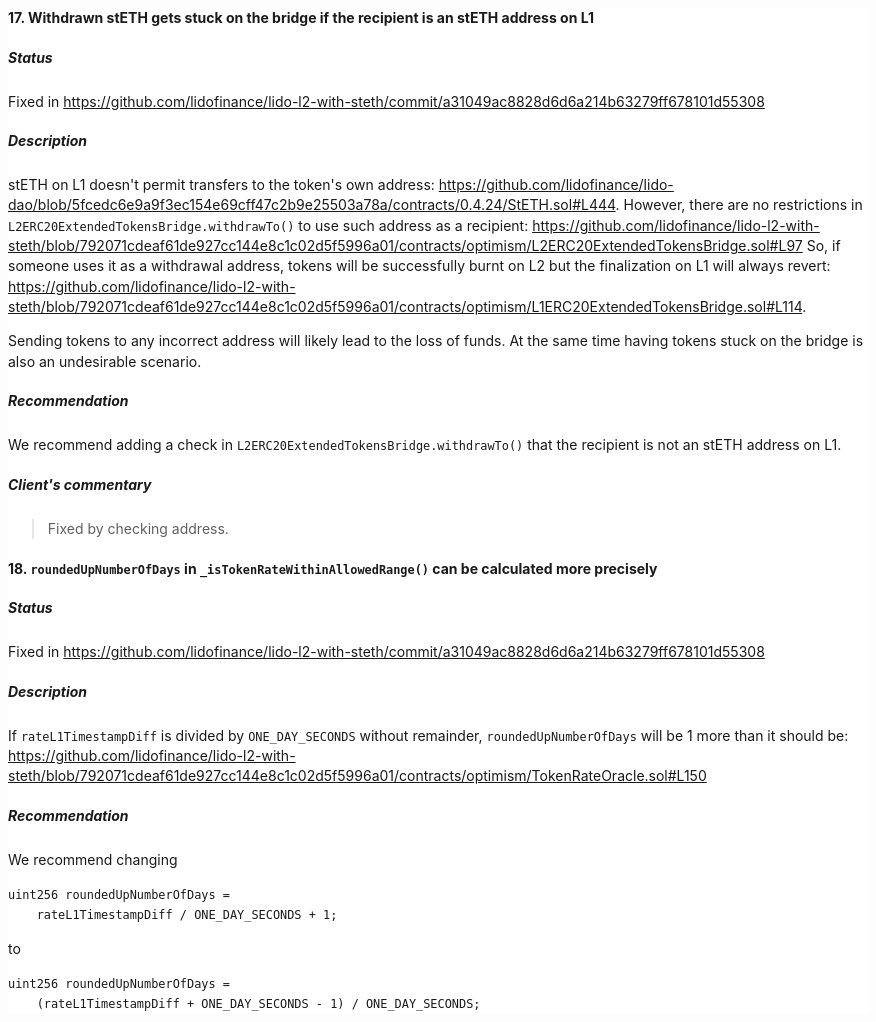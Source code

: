 #### 17. Withdrawn stETH gets stuck on the bridge if the recipient is an stETH address on L1
##### Status
Fixed in https://github.com/lidofinance/lido-l2-with-steth/commit/a31049ac8828d6d6a214b63279ff678101d55308

##### Description
stETH on L1 doesn't permit transfers to the token's own address:
https://github.com/lidofinance/lido-dao/blob/5fcedc6e9a9f3ec154e69cff47c2b9e25503a78a/contracts/0.4.24/StETH.sol#L444.
However, there are no restrictions in `L2ERC20ExtendedTokensBridge.withdrawTo()` to use such address as a recipient:
https://github.com/lidofinance/lido-l2-with-steth/blob/792071cdeaf61de927cc144e8c1c02d5f5996a01/contracts/optimism/L2ERC20ExtendedTokensBridge.sol#L97
So, if someone uses it as a withdrawal address, tokens will be successfully burnt on L2 but the finalization on L1 will always revert:
https://github.com/lidofinance/lido-l2-with-steth/blob/792071cdeaf61de927cc144e8c1c02d5f5996a01/contracts/optimism/L1ERC20ExtendedTokensBridge.sol#L114.

Sending tokens to any incorrect address will likely lead to the loss of funds. At the same time having tokens stuck on the bridge is also an undesirable scenario.

##### Recommendation
We recommend adding a check in `L2ERC20ExtendedTokensBridge.withdrawTo()` that the recipient is not an stETH address on L1.

##### Client's commentary
> Fixed by checking address.

#### 18. `roundedUpNumberOfDays` in `_isTokenRateWithinAllowedRange()` can be calculated more precisely
##### Status
Fixed in https://github.com/lidofinance/lido-l2-with-steth/commit/a31049ac8828d6d6a214b63279ff678101d55308

##### Description
If `rateL1TimestampDiff` is divided by `ONE_DAY_SECONDS` without remainder, `roundedUpNumberOfDays` will be 1 more than it should be:
https://github.com/lidofinance/lido-l2-with-steth/blob/792071cdeaf61de927cc144e8c1c02d5f5996a01/contracts/optimism/TokenRateOracle.sol#L150

##### Recommendation
We recommend changing
```solidity=
uint256 roundedUpNumberOfDays = 
    rateL1TimestampDiff / ONE_DAY_SECONDS + 1;
```
to
```solidity=
uint256 roundedUpNumberOfDays = 
    (rateL1TimestampDiff + ONE_DAY_SECONDS - 1) / ONE_DAY_SECONDS;
```

